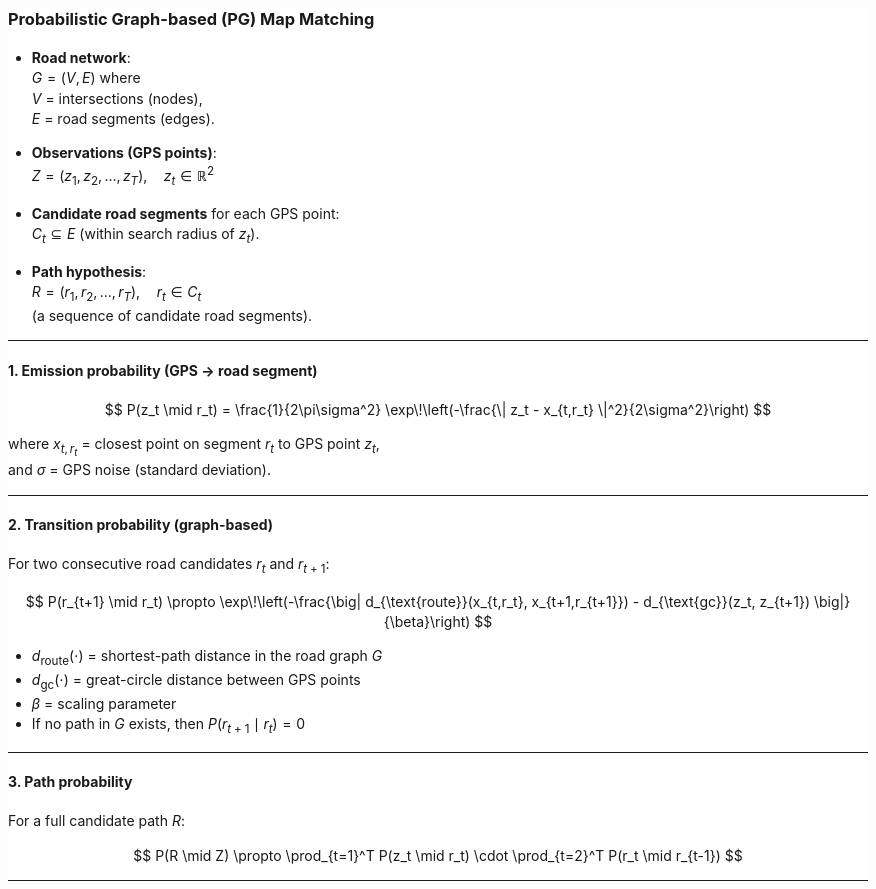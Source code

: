 ### Probabilistic Graph-based (PG) Map Matching

- **Road network**:  
  $G = (V, E)$ where  
  $V$ = intersections (nodes),  
  $E$ = road segments (edges).  

- **Observations (GPS points)**:  
  $Z = (z_1, z_2, \dots, z_T), \quad z_t \in \mathbb{R}^2$  

- **Candidate road segments** for each GPS point:  
  $C_t \subseteq E$ (within search radius of $z_t$).  

- **Path hypothesis**:  
  $R = (r_1, r_2, \dots, r_T), \quad r_t \in C_t$  
  (a sequence of candidate road segments).

---

#### 1. Emission probability (GPS → road segment)

$$
P(z_t \mid r_t) = \frac{1}{2\pi\sigma^2} \exp\!\left(-\frac{\| z_t - x_{t,r_t} \|^2}{2\sigma^2}\right)
$$

where $x_{t,r_t}$ = closest point on segment $r_t$ to GPS point $z_t$,  
and $\sigma$ = GPS noise (standard deviation).  

---

#### 2. Transition probability (graph-based)

For two consecutive road candidates $r_t$ and $r_{t+1}$:

$$
P(r_{t+1} \mid r_t) \propto 
\exp\!\left(-\frac{\big| d_{\text{route}}(x_{t,r_t}, x_{t+1,r_{t+1}}) - d_{\text{gc}}(z_t, z_{t+1}) \big|}{\beta}\right)
$$

- $d_{\text{route}}(\cdot)$ = shortest-path distance in the road graph $G$  
- $d_{\text{gc}}(\cdot)$ = great-circle distance between GPS points  
- $\beta$ = scaling parameter  
- If no path in $G$ exists, then $P(r_{t+1} \mid r_t) = 0$  

---

#### 3. Path probability

For a full candidate path $R$:

$$
P(R \mid Z) \propto 
\prod_{t=1}^T P(z_t \mid r_t) \cdot 
\prod_{t=2}^T P(r_t \mid r_{t-1})
$$

---